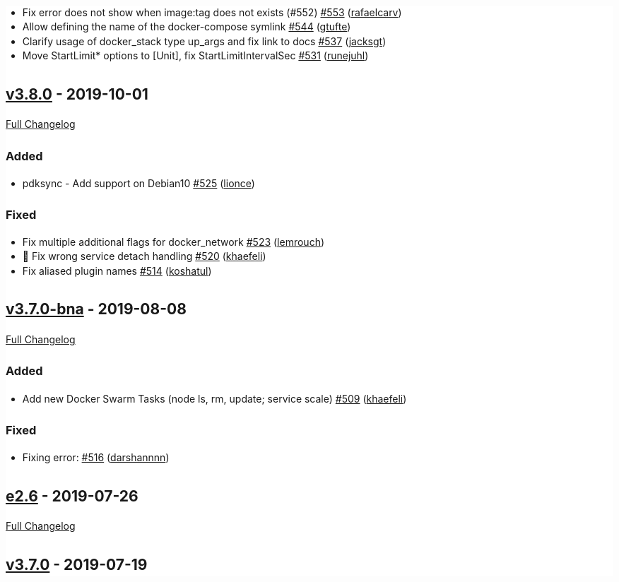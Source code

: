 - Fix error does not show when image:tag does not exists (#552) [#553](https://github.com/puppetlabs/puppetlabs-docker/pull/553) ([rafaelcarv](https://github.com/rafaelcarv))
- Allow defining the name of the docker-compose symlink [#544](https://github.com/puppetlabs/puppetlabs-docker/pull/544) ([gtufte](https://github.com/gtufte))
- Clarify usage of docker_stack type up_args and fix link to docs [#537](https://github.com/puppetlabs/puppetlabs-docker/pull/537) ([jacksgt](https://github.com/jacksgt))
- Move StartLimit* options to [Unit], fix StartLimitIntervalSec [#531](https://github.com/puppetlabs/puppetlabs-docker/pull/531) ([runejuhl](https://github.com/runejuhl))

## [v3.8.0](https://github.com/puppetlabs/puppetlabs-docker/tree/v3.8.0) - 2019-10-01

[Full Changelog](https://github.com/puppetlabs/puppetlabs-docker/compare/v3.7.0-bna...v3.8.0)

### Added

- pdksync - Add support on Debian10 [#525](https://github.com/puppetlabs/puppetlabs-docker/pull/525) ([lionce](https://github.com/lionce))

### Fixed

- Fix multiple additional flags for docker_network [#523](https://github.com/puppetlabs/puppetlabs-docker/pull/523) ([lemrouch](https://github.com/lemrouch))
- :bug: Fix wrong service detach handling [#520](https://github.com/puppetlabs/puppetlabs-docker/pull/520) ([khaefeli](https://github.com/khaefeli))
- Fix aliased plugin names [#514](https://github.com/puppetlabs/puppetlabs-docker/pull/514) ([koshatul](https://github.com/koshatul))

## [v3.7.0-bna](https://github.com/puppetlabs/puppetlabs-docker/tree/v3.7.0-bna) - 2019-08-08

[Full Changelog](https://github.com/puppetlabs/puppetlabs-docker/compare/e2.6...v3.7.0-bna)

### Added

- Add new Docker Swarm Tasks (node ls, rm, update; service scale) [#509](https://github.com/puppetlabs/puppetlabs-docker/pull/509) ([khaefeli](https://github.com/khaefeli))

### Fixed

- Fixing error: [#516](https://github.com/puppetlabs/puppetlabs-docker/pull/516) ([darshannnn](https://github.com/darshannnn))

## [e2.6](https://github.com/puppetlabs/puppetlabs-docker/tree/e2.6) - 2019-07-26

[Full Changelog](https://github.com/puppetlabs/puppetlabs-docker/compare/v3.7.0...e2.6)

## [v3.7.0](https://github.com/puppetlabs/puppetlabs-docker/tree/v3.7.0) - 2019-07-19
